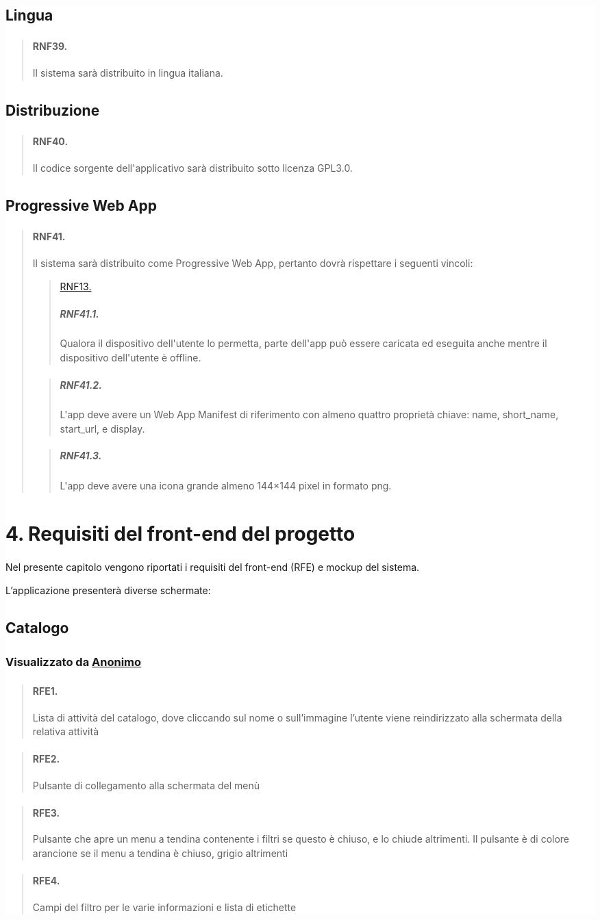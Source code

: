 ## Lingua
> #### RNF39.
> Il sistema sarà distribuito in lingua italiana.

## Distribuzione
> #### RNF40.
> Il codice sorgente dell'applicativo sarà distribuito sotto licenza GPL3.0.

## Progressive Web App
> #### RNF41.
> Il sistema sarà distribuito come Progressive Web App, pertanto dovrà rispettare i seguenti vincoli:
>> [RNF13.](#rnf13)
>> ##### RNF41.1.
>> Qualora il dispositivo dell'utente lo permetta, parte dell'app può essere caricata ed eseguita anche mentre il dispositivo dell'utente è offline.
>
>> ##### RNF41.2.
>> L'app deve avere un Web App Manifest di riferimento con almeno quattro proprietà chiave: name, short_name, start_url, e display.
>
>> ##### RNF41.3.
>> L'app deve avere una icona grande almeno 144×144 pixel in formato png.

<div class="page-break"></div>

# 4. Requisiti del front-end del progetto
Nel presente capitolo vengono riportati i requisiti del front-end (RFE) e mockup del sistema.

L’applicazione presenterà diverse schermate:

## Catalogo
### Visualizzato da [Anonimo](#anonimo)
> #### RFE1.
> Lista di attività del catalogo, dove cliccando sul nome o sull’immagine l’utente viene reindirizzato alla schermata della relativa attività

> #### RFE2.
> Pulsante di collegamento alla schermata del menù

> #### RFE3.
> Pulsante che apre un menu a tendina contenente i filtri se questo è chiuso, e lo chiude altrimenti. Il pulsante è di colore arancione se il menu a tendina è chiuso, grigio altrimenti

> #### RFE4.
> Campi del filtro per le varie informazioni e lista di etichette
